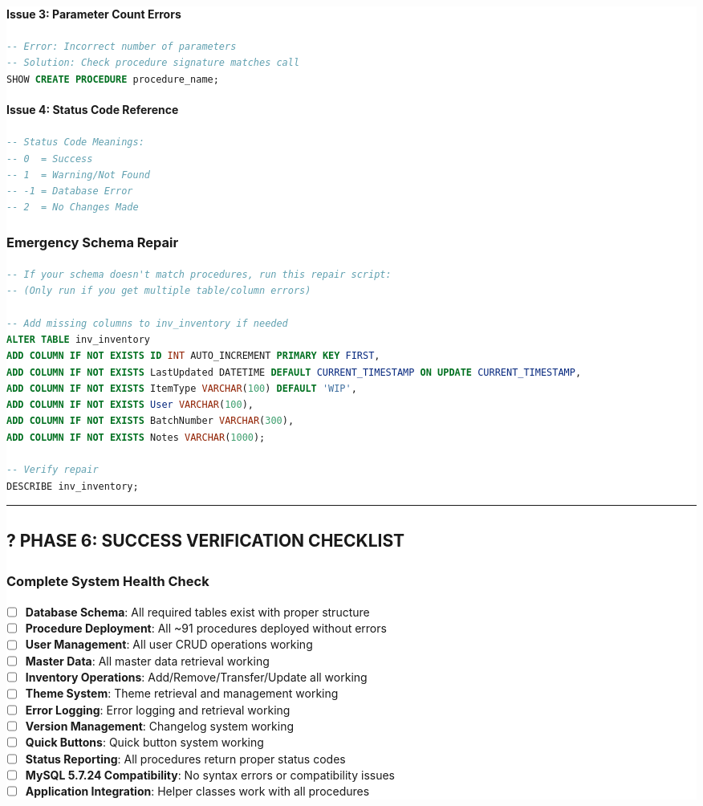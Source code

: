 #### **Issue 3: Parameter Count Errors**
```sql
-- Error: Incorrect number of parameters
-- Solution: Check procedure signature matches call
SHOW CREATE PROCEDURE procedure_name;
```

#### **Issue 4: Status Code Reference**
```sql
-- Status Code Meanings:
-- 0  = Success
-- 1  = Warning/Not Found
-- -1 = Database Error  
-- 2  = No Changes Made
```

### **Emergency Schema Repair**
```sql
-- If your schema doesn't match procedures, run this repair script:
-- (Only run if you get multiple table/column errors)

-- Add missing columns to inv_inventory if needed
ALTER TABLE inv_inventory 
ADD COLUMN IF NOT EXISTS ID INT AUTO_INCREMENT PRIMARY KEY FIRST,
ADD COLUMN IF NOT EXISTS LastUpdated DATETIME DEFAULT CURRENT_TIMESTAMP ON UPDATE CURRENT_TIMESTAMP,
ADD COLUMN IF NOT EXISTS ItemType VARCHAR(100) DEFAULT 'WIP',
ADD COLUMN IF NOT EXISTS User VARCHAR(100),
ADD COLUMN IF NOT EXISTS BatchNumber VARCHAR(300),
ADD COLUMN IF NOT EXISTS Notes VARCHAR(1000);

-- Verify repair
DESCRIBE inv_inventory;
```

---

## ? **PHASE 6: SUCCESS VERIFICATION CHECKLIST**

### **Complete System Health Check**
- [ ] **Database Schema**: All required tables exist with proper structure
- [ ] **Procedure Deployment**: All ~91 procedures deployed without errors  
- [ ] **User Management**: All user CRUD operations working
- [ ] **Master Data**: All master data retrieval working
- [ ] **Inventory Operations**: Add/Remove/Transfer/Update all working
- [ ] **Theme System**: Theme retrieval and management working
- [ ] **Error Logging**: Error logging and retrieval working  
- [ ] **Version Management**: Changelog system working
- [ ] **Quick Buttons**: Quick button system working
- [ ] **Status Reporting**: All procedures return proper status codes
- [ ] **MySQL 5.7.24 Compatibility**: No syntax errors or compatibility issues
- [ ] **Application Integration**: Helper classes work with all procedures
